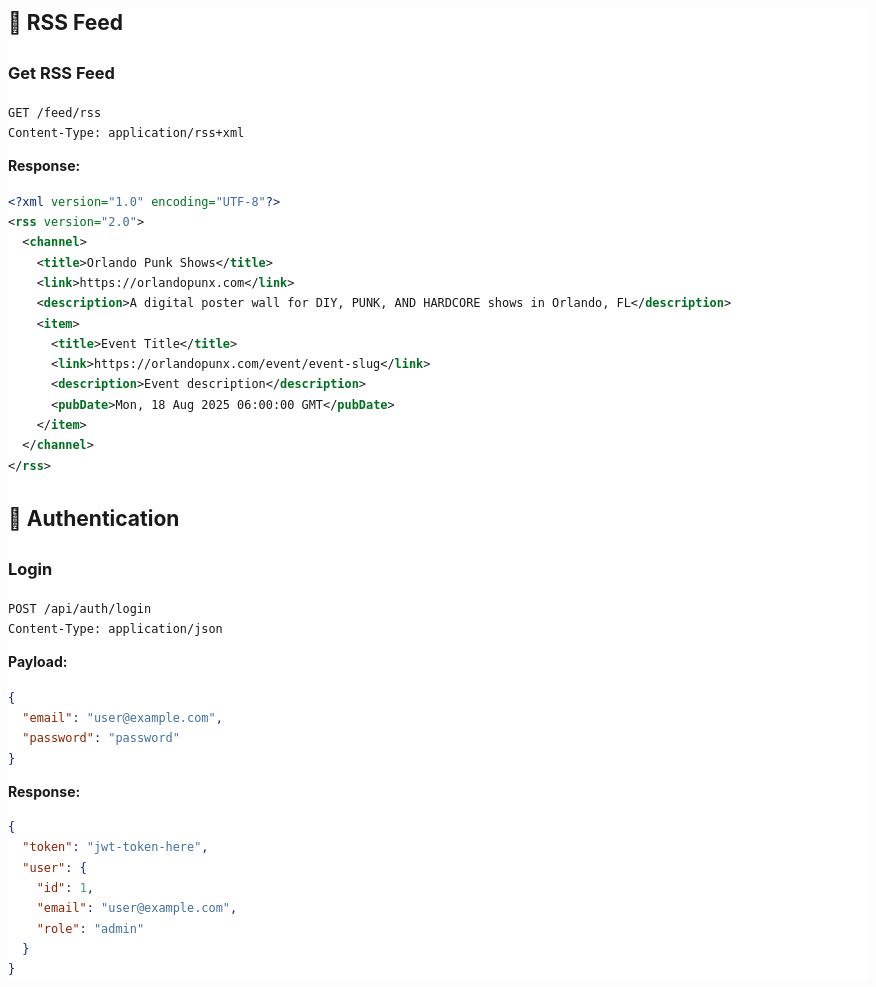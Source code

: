 ## 📡 RSS Feed

### Get RSS Feed
```http
GET /feed/rss
Content-Type: application/rss+xml
```

**Response:**
```xml
<?xml version="1.0" encoding="UTF-8"?>
<rss version="2.0">
  <channel>
    <title>Orlando Punk Shows</title>
    <link>https://orlandopunx.com</link>
    <description>A digital poster wall for DIY, PUNK, AND HARDCORE shows in Orlando, FL</description>
    <item>
      <title>Event Title</title>
      <link>https://orlandopunx.com/event/event-slug</link>
      <description>Event description</description>
      <pubDate>Mon, 18 Aug 2025 06:00:00 GMT</pubDate>
    </item>
  </channel>
</rss>
```

## 🔐 Authentication

### Login
```http
POST /api/auth/login
Content-Type: application/json
```

**Payload:**
```json
{
  "email": "user@example.com",
  "password": "password"
}
```

**Response:**
```json
{
  "token": "jwt-token-here",
  "user": {
    "id": 1,
    "email": "user@example.com",
    "role": "admin"
  }
}
```
